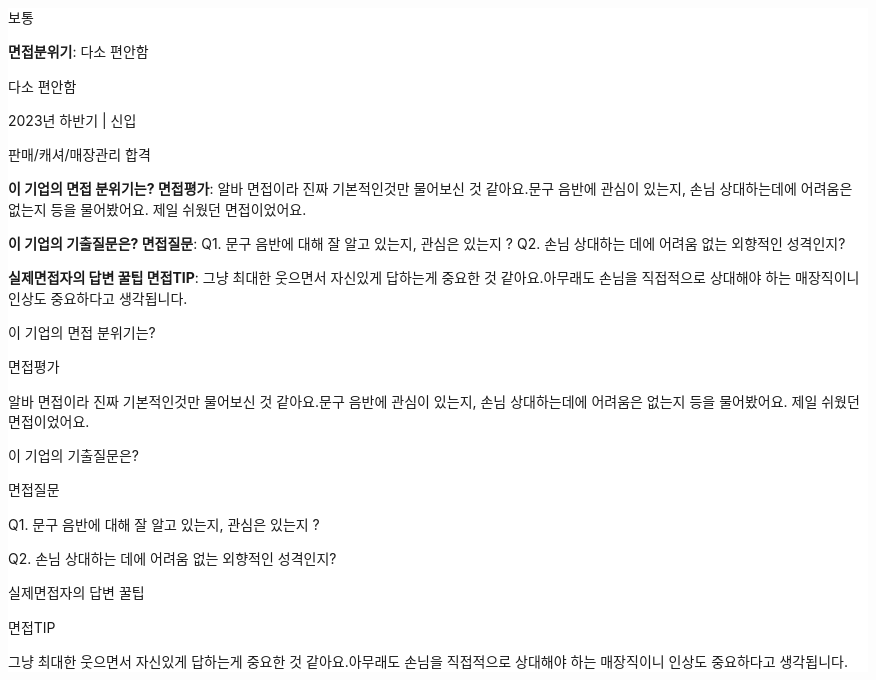 보통

**면접분위기**: 다소 편안함

다소 편안함

2023년 하반기 | 신입

판매/캐셔/매장관리 합격

**이 기업의 면접 분위기는? 면접평가**: 알바 면접이라 진짜 기본적인것만 물어보신 것 같아요.문구 음반에 관심이 있는지, 손님 상대하는데에 어려움은 없는지 등을 물어봤어요. 제일 쉬웠던 면접이었어요.

**이 기업의 기출질문은? 면접질문**: Q1. 문구 음반에 대해 잘 알고 있는지, 관심은 있는지 ? Q2. 손님 상대하는 데에 어려움 없는 외향적인 성격인지?

**실제면접자의 답변 꿀팁 면접TIP**: 그냥 최대한 웃으면서 자신있게 답하는게 중요한 것 같아요.아무래도 손님을 직접적으로 상대해야 하는 매장직이니 인상도 중요하다고 생각됩니다.

이 기업의 면접 분위기는?

면접평가

알바 면접이라 진짜 기본적인것만 물어보신 것 같아요.문구 음반에 관심이 있는지, 손님 상대하는데에 어려움은 없는지 등을 물어봤어요. 제일 쉬웠던 면접이었어요.

이 기업의 기출질문은?

면접질문

Q1. 문구 음반에 대해 잘 알고 있는지, 관심은 있는지 ?

Q2. 손님 상대하는 데에 어려움 없는 외향적인 성격인지?

실제면접자의 답변 꿀팁

면접TIP

그냥 최대한 웃으면서 자신있게 답하는게 중요한 것 같아요.아무래도 손님을 직접적으로 상대해야 하는 매장직이니 인상도 중요하다고 생각됩니다.

